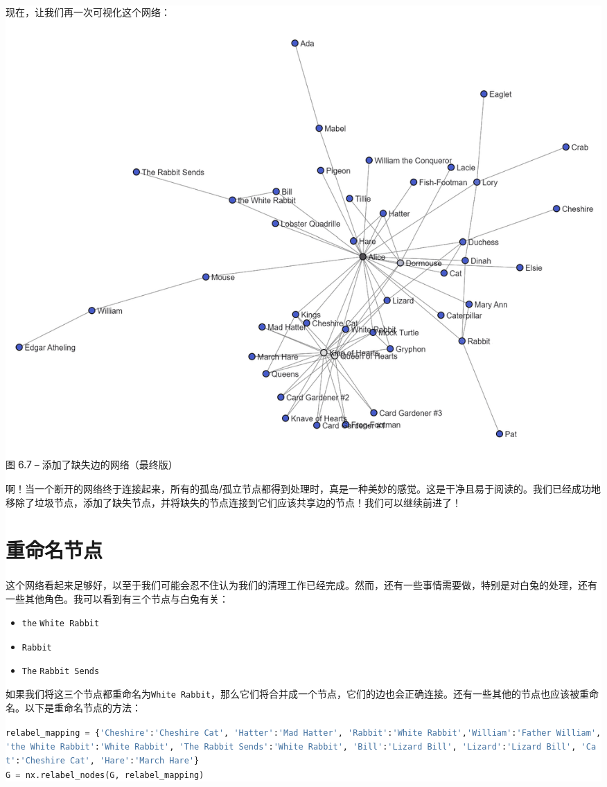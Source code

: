 现在，让我们再一次可视化这个网络：

![图 6.7 – 添加了缺失边的网络（最终版）](img/B17105_06_007.jpg)

图 6.7 – 添加了缺失边的网络（最终版）

啊！当一个断开的网络终于连接起来，所有的孤岛/孤立节点都得到处理时，真是一种美妙的感觉。这是干净且易于阅读的。我们已经成功地移除了垃圾节点，添加了缺失节点，并将缺失的节点连接到它们应该共享边的节点！我们可以继续前进了！

# 重命名节点

这个网络看起来足够好，以至于我们可能会忍不住认为我们的清理工作已经完成。然而，还有一些事情需要做，特别是对白兔的处理，还有一些其他角色。我可以看到有三个节点与白兔有关：

+   `the` `White Rabbit`

+   `Rabbit`

+   `The` `Rabbit Sends`

如果我们将这三个节点都重命名为`White Rabbit`，那么它们将合并成一个节点，它们的边也会正确连接。还有一些其他的节点也应该被重命名。以下是重命名节点的方法：

```py
relabel_mapping = {'Cheshire':'Cheshire Cat', 'Hatter':'Mad Hatter', 'Rabbit':'White Rabbit','William':'Father William', 'the White Rabbit':'White Rabbit', 'The Rabbit Sends':'White Rabbit', 'Bill':'Lizard Bill', 'Lizard':'Lizard Bill', 'Cat':'Cheshire Cat', 'Hare':'March Hare'}
G = nx.relabel_nodes(G, relabel_mapping)
```
